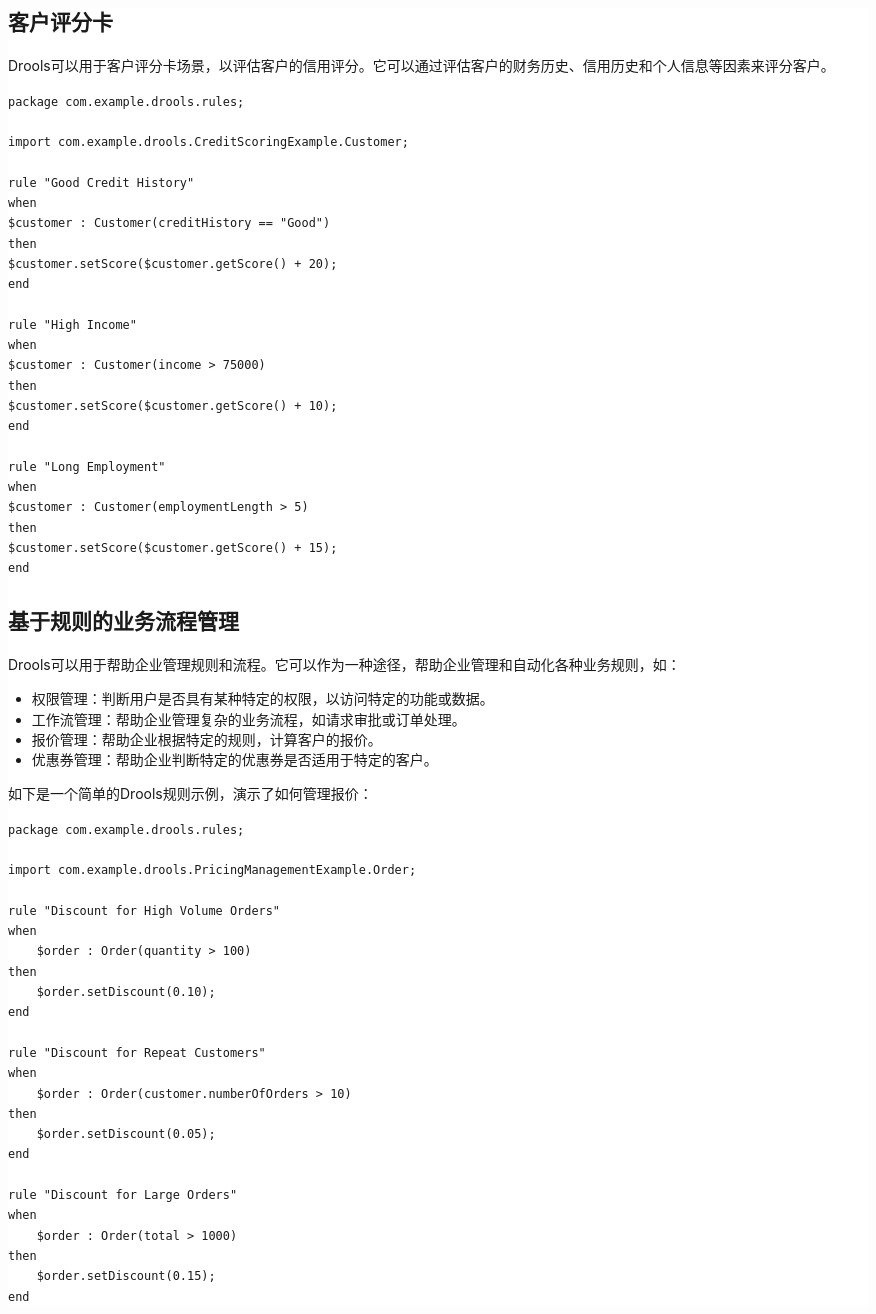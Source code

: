 ## 客户评分卡
Drools可以用于客户评分卡场景，以评估客户的信用评分。它可以通过评估客户的财务历史、信用历史和个人信息等因素来评分客户。
```
package com.example.drools.rules;

import com.example.drools.CreditScoringExample.Customer;

rule "Good Credit History"
when
$customer : Customer(creditHistory == "Good")
then
$customer.setScore($customer.getScore() + 20);
end

rule "High Income"
when
$customer : Customer(income > 75000)
then
$customer.setScore($customer.getScore() + 10);
end

rule "Long Employment"
when
$customer : Customer(employmentLength > 5)
then
$customer.setScore($customer.getScore() + 15);
end

```

## 基于规则的业务流程管理
Drools可以用于帮助企业管理规则和流程。它可以作为一种途径，帮助企业管理和自动化各种业务规则，如：
- 权限管理：判断用户是否具有某种特定的权限，以访问特定的功能或数据。
- 工作流管理：帮助企业管理复杂的业务流程，如请求审批或订单处理。
- 报价管理：帮助企业根据特定的规则，计算客户的报价。
- 优惠券管理：帮助企业判断特定的优惠券是否适用于特定的客户。

如下是一个简单的Drools规则示例，演示了如何管理报价：
```
package com.example.drools.rules;

import com.example.drools.PricingManagementExample.Order;

rule "Discount for High Volume Orders"
when
    $order : Order(quantity > 100)
then
    $order.setDiscount(0.10);
end

rule "Discount for Repeat Customers"
when
    $order : Order(customer.numberOfOrders > 10)
then
    $order.setDiscount(0.05);
end

rule "Discount for Large Orders"
when
    $order : Order(total > 1000)
then
    $order.setDiscount(0.15);
end
```